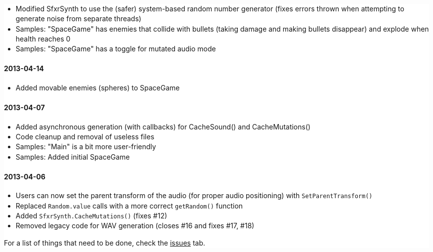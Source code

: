 * Modified SfxrSynth to use the (safer) system-based random number generator (fixes errors thrown when attempting to generate noise from separate threads)
* Samples: "SpaceGame" has enemies that collide with bullets (taking damage and making bullets disappear) and explode when health reaches 0
* Samples: "SpaceGame" has a toggle for mutated audio mode

#### 2013-04-14

* Added movable enemies (spheres) to SpaceGame

#### 2013-04-07

* Added asynchronous generation (with callbacks) for CacheSound() and CacheMutations()
* Code cleanup and removal of useless files
* Samples: "Main" is a bit more user-friendly
* Samples: Added initial SpaceGame

#### 2013-04-06

* Users can now set the parent transform of the audio (for proper audio positioning) with `SetParentTransform()`
* Replaced `Random.value` calls with a more correct `getRandom()` function
* Added `SfxrSynth.CacheMutations()` (fixes #12)
* Removed legacy code for WAV generation (closes #16 and fixes #17, #18)

For a list of things that need to be done, check the [issues](https://github.com/zeh/usfxr/issues) tab.